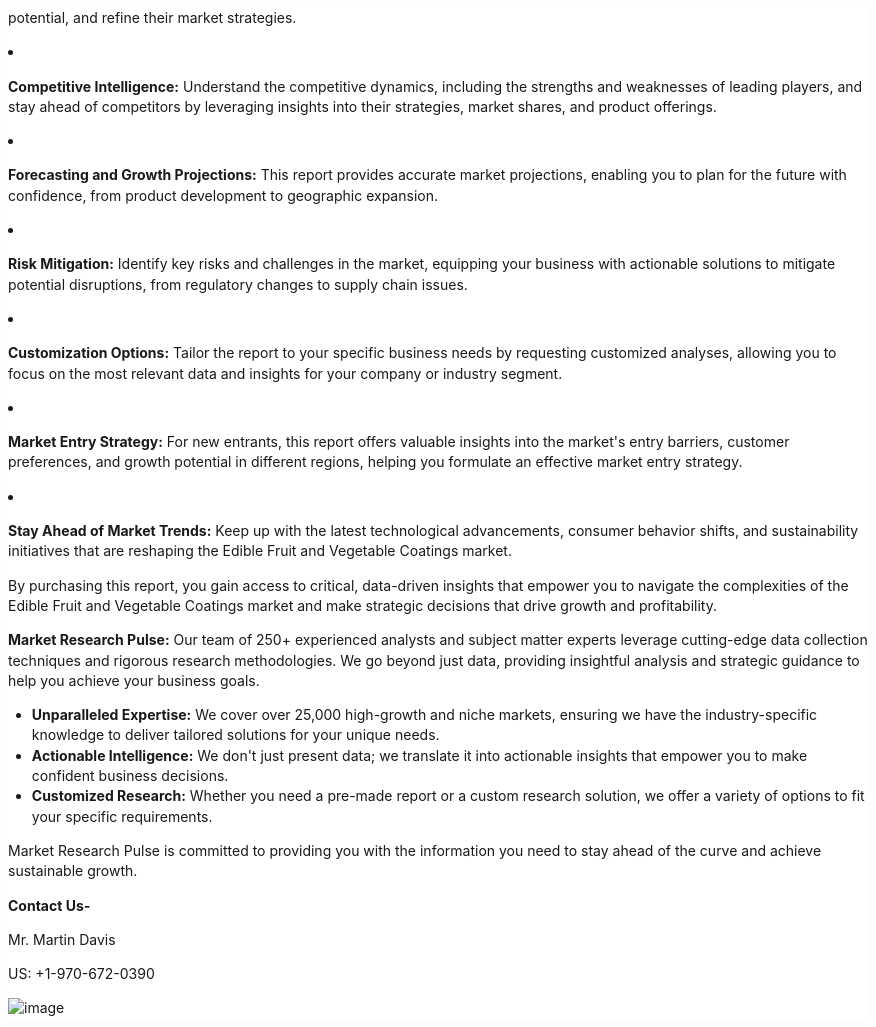 potential, and refine their market strategies.</p></li><li><p><strong>Competitive Intelligence:</strong> Understand the competitive dynamics, including the strengths and weaknesses of leading players, and stay ahead of competitors by leveraging insights into their strategies, market shares, and product offerings.</p></li><li><p><strong>Forecasting and Growth Projections:</strong> This report provides accurate market projections, enabling you to plan for the future with confidence, from product development to geographic expansion.</p></li><li><p><strong>Risk Mitigation:</strong> Identify key risks and challenges in the market, equipping your business with actionable solutions to mitigate potential disruptions, from regulatory changes to supply chain issues.</p></li><li><p><strong>Customization Options:</strong> Tailor the report to your specific business needs by requesting customized analyses, allowing you to focus on the most relevant data and insights for your company or industry segment.</p></li><li><p><strong>Market Entry Strategy:</strong> For new entrants, this report offers valuable insights into the market's entry barriers, customer preferences, and growth potential in different regions, helping you formulate an effective market entry strategy.</p></li><li><p><strong>Stay Ahead of Market Trends:</strong> Keep up with the latest technological advancements, consumer behavior shifts, and sustainability initiatives that are reshaping the Edible Fruit and Vegetable Coatings market.</p></li></ol><p>By purchasing this report, you gain access to critical, data-driven insights that empower you to navigate the complexities of the Edible Fruit and Vegetable Coatings market and make strategic decisions that drive growth and profitability.</p><p><strong>Market Research Pulse:</strong>&nbsp;Our team of 250+ experienced analysts and subject matter experts leverage cutting-edge data collection techniques and rigorous research methodologies. We go beyond just data, providing insightful analysis and strategic guidance to help you achieve your business goals.</p><ul><li><strong>Unparalleled Expertise:</strong>&nbsp;We cover over 25,000 high-growth and niche markets, ensuring we have the industry-specific knowledge to deliver tailored solutions for your unique needs.</li><li><strong>Actionable Intelligence:</strong>&nbsp;We don't just present data; we translate it into actionable insights that empower you to make confident business decisions.</li><li><strong>Customized Research:</strong>&nbsp;Whether you need a pre-made report or a custom research solution, we offer a variety of options to fit your specific requirements.</li></ul><p>Market Research Pulse is committed to providing you with the information you need to stay ahead of the curve and achieve sustainable growth.</p><p><strong>Contact Us-</strong></p><p>Mr. Martin Davis</p><p>US: +1-970-672-0390</p>
![image](https://github.com/user-attachments/assets/5dd5bb9b-3398-4e1d-ac4a-bfd54c8e003c)
